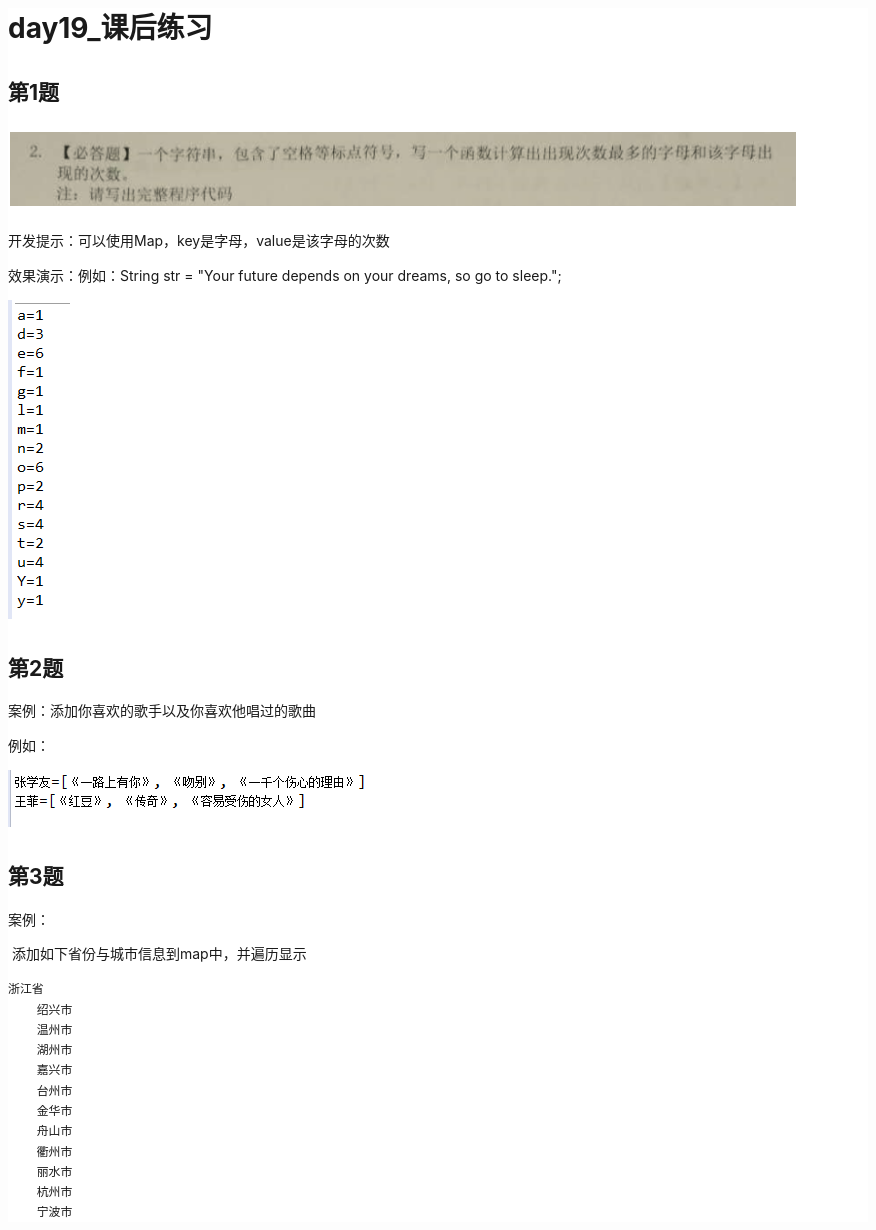 # day19_课后练习

## 第1题

![1559747624616](imgs/1559747624616.png)

开发提示：可以使用Map，key是字母，value是该字母的次数

效果演示：例如：String str = "Your future depends on your dreams, so go to sleep.";

![1560042043311](imgs/1560042043311.png)

## 第2题

案例：添加你喜欢的歌手以及你喜欢他唱过的歌曲

例如：

![1560042024295](imgs/1560042024295.png)

## 第3题

案例：

​	添加如下省份与城市信息到map中，并遍历显示

```java
浙江省
	绍兴市
	温州市
	湖州市
	嘉兴市
	台州市
	金华市
	舟山市
	衢州市
	丽水市
	杭州市
	宁波市
```